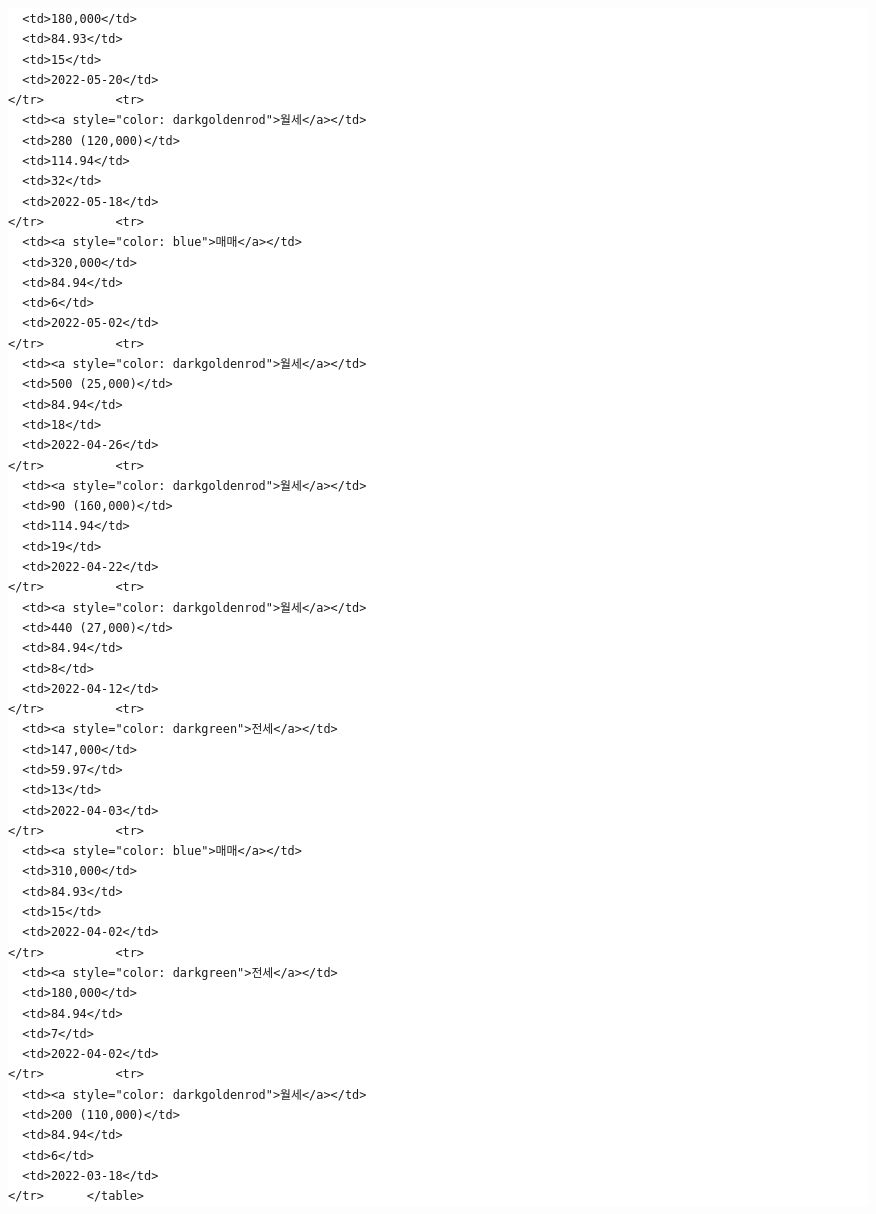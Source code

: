       <td>180,000</td>
      <td>84.93</td>
      <td>15</td>
      <td>2022-05-20</td>
    </tr>          <tr>
      <td><a style="color: darkgoldenrod">월세</a></td>
      <td>280 (120,000)</td>
      <td>114.94</td>
      <td>32</td>
      <td>2022-05-18</td>
    </tr>          <tr>
      <td><a style="color: blue">매매</a></td>
      <td>320,000</td>
      <td>84.94</td>
      <td>6</td>
      <td>2022-05-02</td>
    </tr>          <tr>
      <td><a style="color: darkgoldenrod">월세</a></td>
      <td>500 (25,000)</td>
      <td>84.94</td>
      <td>18</td>
      <td>2022-04-26</td>
    </tr>          <tr>
      <td><a style="color: darkgoldenrod">월세</a></td>
      <td>90 (160,000)</td>
      <td>114.94</td>
      <td>19</td>
      <td>2022-04-22</td>
    </tr>          <tr>
      <td><a style="color: darkgoldenrod">월세</a></td>
      <td>440 (27,000)</td>
      <td>84.94</td>
      <td>8</td>
      <td>2022-04-12</td>
    </tr>          <tr>
      <td><a style="color: darkgreen">전세</a></td>
      <td>147,000</td>
      <td>59.97</td>
      <td>13</td>
      <td>2022-04-03</td>
    </tr>          <tr>
      <td><a style="color: blue">매매</a></td>
      <td>310,000</td>
      <td>84.93</td>
      <td>15</td>
      <td>2022-04-02</td>
    </tr>          <tr>
      <td><a style="color: darkgreen">전세</a></td>
      <td>180,000</td>
      <td>84.94</td>
      <td>7</td>
      <td>2022-04-02</td>
    </tr>          <tr>
      <td><a style="color: darkgoldenrod">월세</a></td>
      <td>200 (110,000)</td>
      <td>84.94</td>
      <td>6</td>
      <td>2022-03-18</td>
    </tr>      </table>
    

